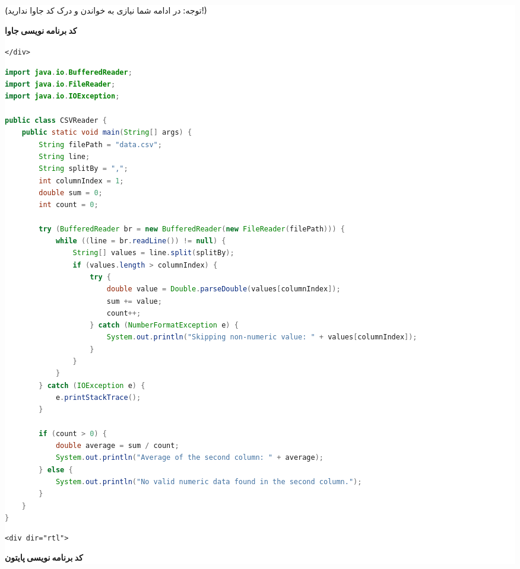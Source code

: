 (توجه: در ادامه شما نیازی به خواندن و درک کد جاوا ندارید!)

**کد برنامه نویسی جاوا**

```{only} html
</div>
```

```java
import java.io.BufferedReader;
import java.io.FileReader;
import java.io.IOException;

public class CSVReader {
    public static void main(String[] args) {
        String filePath = "data.csv"; 
        String line;
        String splitBy = ",";
        int columnIndex = 1; 
        double sum = 0;
        int count = 0;

        try (BufferedReader br = new BufferedReader(new FileReader(filePath))) {
            while ((line = br.readLine()) != null) {
                String[] values = line.split(splitBy);
                if (values.length > columnIndex) {
                    try {
                        double value = Double.parseDouble(values[columnIndex]);
                        sum += value;
                        count++;
                    } catch (NumberFormatException e) {
                        System.out.println("Skipping non-numeric value: " + values[columnIndex]);
                    }
                }
            }
        } catch (IOException e) {
            e.printStackTrace();
        }

        if (count > 0) {
            double average = sum / count;
            System.out.println("Average of the second column: " + average);
        } else {
            System.out.println("No valid numeric data found in the second column.");
        }
    }
}
```

```{only} html
<div dir="rtl">
```

**کد برنامه نویسی پایتون**
